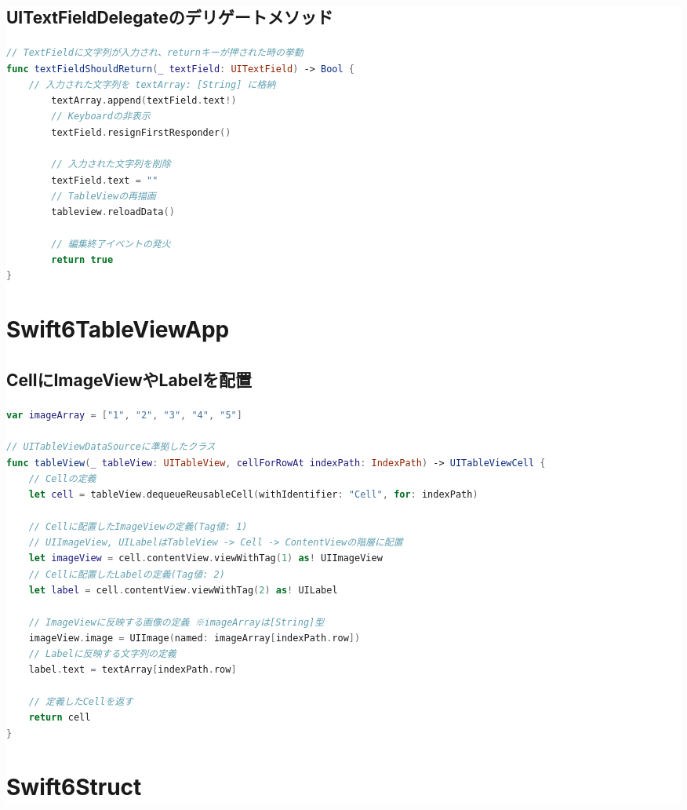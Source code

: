 ## UITextFieldDelegateのデリゲートメソッド

```swift
// TextFieldに文字列が入力され、returnキーが押された時の挙動
func textFieldShouldReturn(_ textField: UITextField) -> Bool {
    // 入力された文字列を textArray: [String] に格納
        textArray.append(textField.text!)
        // Keyboardの非表示
        textField.resignFirstResponder()
        
        // 入力された文字列を削除
        textField.text = ""
        // TableViewの再描画
        tableview.reloadData()
        
        // 編集終了イベントの発火
        return true
}
```

# Swift6TableViewApp

## CellにImageViewやLabelを配置

```swift
var imageArray = ["1", "2", "3", "4", "5"]

// UITableViewDataSourceに準拠したクラス
func tableView(_ tableView: UITableView, cellForRowAt indexPath: IndexPath) -> UITableViewCell {
    // Cellの定義
    let cell = tableView.dequeueReusableCell(withIdentifier: "Cell", for: indexPath)

    // Cellに配置したImageViewの定義(Tag値: 1)
    // UIImageView, UILabelはTableView -> Cell -> ContentViewの階層に配置
    let imageView = cell.contentView.viewWithTag(1) as! UIImageView
    // Cellに配置したLabelの定義(Tag値: 2)
    let label = cell.contentView.viewWithTag(2) as! UILabel

    // ImageViewに反映する画像の定義 ※imageArrayは[String]型
    imageView.image = UIImage(named: imageArray[indexPath.row])
    // Labelに反映する文字列の定義
    label.text = textArray[indexPath.row]

    // 定義したCellを返す
    return cell
}
```

# Swift6Struct
